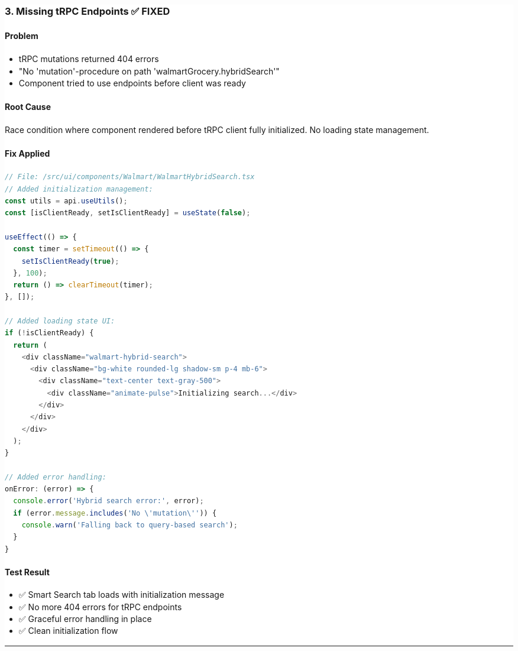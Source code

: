 ### 3. Missing tRPC Endpoints ✅ FIXED

#### Problem
- tRPC mutations returned 404 errors
- "No 'mutation'-procedure on path 'walmartGrocery.hybridSearch'"
- Component tried to use endpoints before client was ready

#### Root Cause
Race condition where component rendered before tRPC client fully initialized. No loading state management.

#### Fix Applied
```typescript
// File: /src/ui/components/Walmart/WalmartHybridSearch.tsx
// Added initialization management:
const utils = api.useUtils();
const [isClientReady, setIsClientReady] = useState(false);

useEffect(() => {
  const timer = setTimeout(() => {
    setIsClientReady(true);
  }, 100);
  return () => clearTimeout(timer);
}, []);

// Added loading state UI:
if (!isClientReady) {
  return (
    <div className="walmart-hybrid-search">
      <div className="bg-white rounded-lg shadow-sm p-4 mb-6">
        <div className="text-center text-gray-500">
          <div className="animate-pulse">Initializing search...</div>
        </div>
      </div>
    </div>
  );
}

// Added error handling:
onError: (error) => {
  console.error('Hybrid search error:', error);
  if (error.message.includes('No \'mutation\'')) {
    console.warn('Falling back to query-based search');
  }
}
```

#### Test Result
- ✅ Smart Search tab loads with initialization message
- ✅ No more 404 errors for tRPC endpoints
- ✅ Graceful error handling in place
- ✅ Clean initialization flow

---